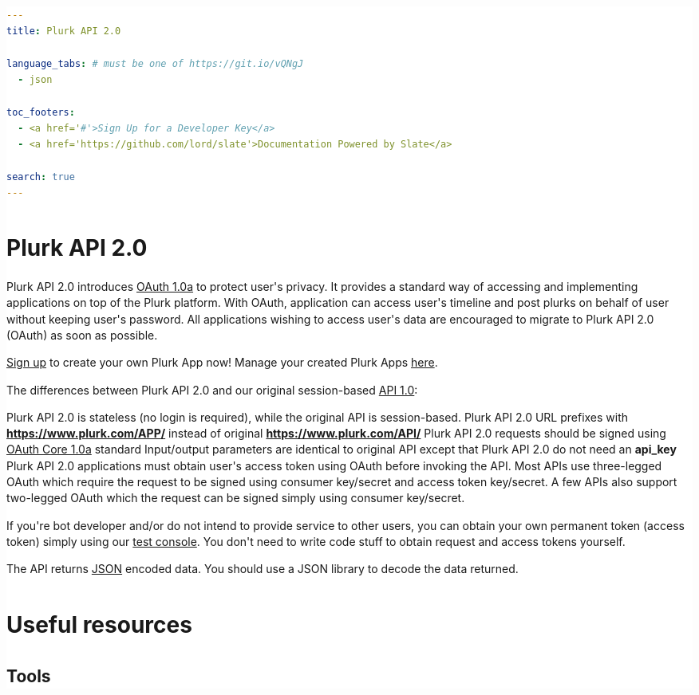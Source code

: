 ```yaml
---
title: Plurk API 2.0

language_tabs: # must be one of https://git.io/vQNgJ
  - json

toc_footers:
  - <a href='#'>Sign Up for a Developer Key</a>
  - <a href='https://github.com/lord/slate'>Documentation Powered by Slate</a>

search: true
---
```


# Plurk API 2.0

Plurk API 2.0 introduces [OAuth 1.0a](http://oauth.net/core/1.0a/) to protect user's privacy. It provides a standard way of accessing and implementing applications on top of the Plurk platform. With OAuth, application can access user's timeline and post plurks on behalf of user without keeping user's password. All applications wishing to access user's data are encouraged to migrate to Plurk API 2.0 (OAuth) as soon as possible.

[Sign up](https://www.plurk.com/PlurkApp/register) to create your own Plurk App now! Manage your created Plurk Apps [here](https://www.plurk.com/PlurkApp/).

The differences between Plurk API 2.0 and our original session-based [API 1.0](https://www.plurk.com/API/1.0/):

Plurk API 2.0 is stateless (no login is required), while the original API is session-based.
Plurk API 2.0 URL prefixes with **https://www.plurk.com/APP/** instead of original **https://www.plurk.com/API/**
Plurk API 2.0 requests should be signed using [OAuth Core 1.0a](http://oauth.net/core/1.0a/) standard
Input/output parameters are identical to original API except that Plurk API 2.0 do not need an **api_key**
Plurk API 2.0 applications must obtain user's access token using OAuth before invoking the API. Most APIs use three-legged OAuth which require the request to be signed using consumer key/secret and access token key/secret. A few APIs also support two-legged OAuth which the request can be signed simply using consumer key/secret.

If you're bot developer and/or do not intend to provide service to other users, you can obtain your own permanent token (access token) simply using our [test console](https://www.plurk.com/OAuth/test). You don't need to write code stuff to obtain request and access tokens yourself.

The API returns [JSON](http://www.json.org/) encoded data. You should use a JSON library to decode the data returned.

# Useful resources

## Tools
